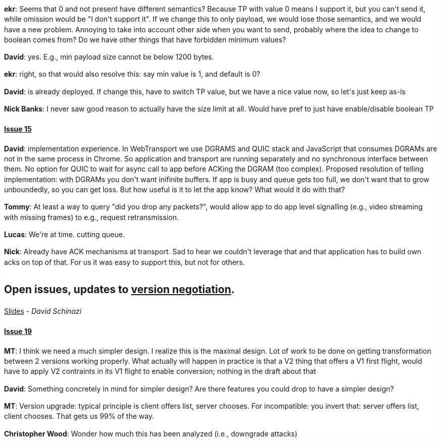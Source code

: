 **ekr**: Seems that 0 and not present have different semantics? Because TP with value 0 means I support it, but you can't send it, while omission would be "I don't support it". If we change this to only payload, we would lose those semantics, and we would have a new problem. Annoying to take into account other side when you want to send, probably where the idea to change to boolean comes from? Do we have other things that have forbidden minimum values?

**David**: yes. E.g., min payload size cannot be below 1200 bytes.

**ekr**: right, so that would also resolve this: say min value is 1, and default is 0?

**David**: is already deployed. If change this, have to switch TP value, but we have a nice value now, so let's just keep as-is

**Nick Banks**: I never saw good reason to actually have the size limit at all. Would have pref to just have enable/disable boolean TP

#### [Issue 15](https://github.com/quicwg/datagram/issues/15)
**David**: implementation experience. In WebTransport we use DGRAMS and QUIC stack and JavaScript that consumes DGRAMs are not in the same process in Chrome. So application and transport are running separately and no synchronous interface between them. No option for QUIC to wait for async call to app before ACKing the DGRAM (too complex). Proposed resolution of telling implementation: with DGRAMs you don't want inifinite buffers. If app is busy and queue gets too full, we don't want that to grow unboundedly, so you can get loss. But how useful is it to let the app know? What would it do with that?

**Tommy**: At least a way to query "did you drop any packets?", would allow app to do app level signalling (e.g., video streaming with missing frames) to e.g., request retransmission.

**Lucas**: We're at time. cutting queue.

**Nick**: Already have ACK mechanisms at transport. Sad to hear we couldn't leverage that and that application has to build own acks on top of that. For us it was easy to support this, but not for others.

## Open issues, updates to [version negotiation](https://datatracker.ietf.org/doc/draft-ietf-quic-version-negotiation/).
[Slides](https://datatracker.ietf.org/meeting/110/materials/slides-110-quic-quic-version-negotiation-00) - *David Schinazi*

#### [Issue 19](https://github.com/quicwg/version-negotiation/issues/19)
**MT**: I think we need a much simpler design. I realize this is the maximal design. Lot of work to be done on getting transformation between 2 versions working properly. What actually will happen in practice is that a V2 thing that offers a V1 first flight, would have to apply V2 contraints in its V1 flight to enable conversion; nothing in the draft about that

**David**: Something concretely in mind for simpler design? Are there features you could drop to have a simpler design?

**MT**: Version upgrade: typical principle is client offers list, server chooses. For incompatible: you invert that: server offers list, client chooses. That gets us 99% of the way.

**Christopher Wood**: Wonder how much this has been analyzed (i.e., downgrade attacks)
